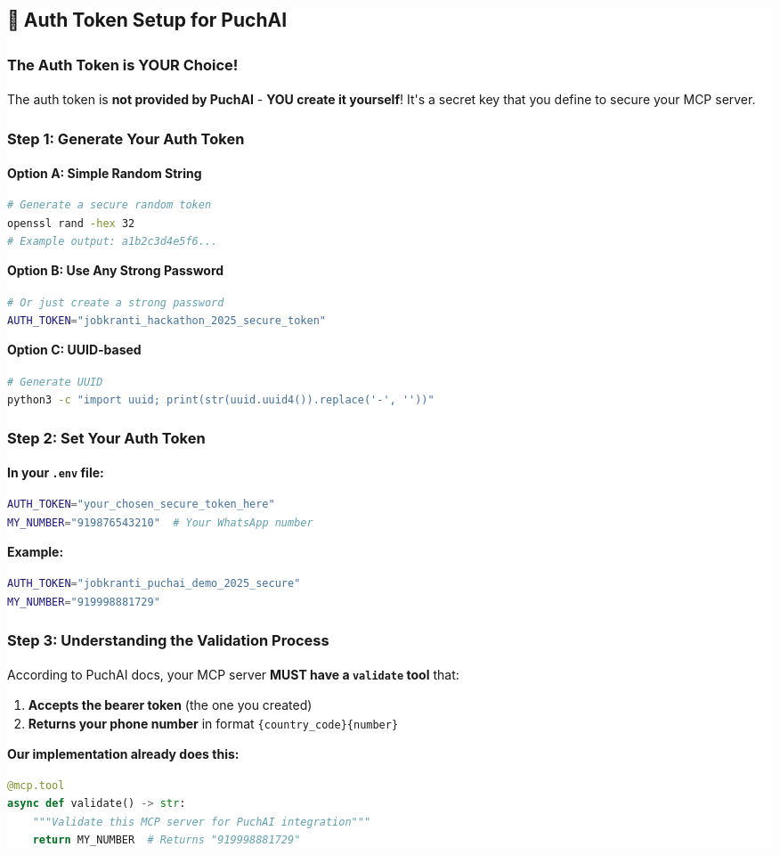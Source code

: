 ## 🔑 **Auth Token Setup for PuchAI**

### **The Auth Token is YOUR Choice!**

The auth token is **not provided by PuchAI** - **YOU create it yourself**! It's a secret key that you define to secure your MCP server.

### **Step 1: Generate Your Auth Token**

**Option A: Simple Random String**
```bash
# Generate a secure random token
openssl rand -hex 32
# Example output: a1b2c3d4e5f6...
```

**Option B: Use Any Strong Password**
```bash
# Or just create a strong password
AUTH_TOKEN="jobkranti_hackathon_2025_secure_token"
```

**Option C: UUID-based**
```bash
# Generate UUID
python3 -c "import uuid; print(str(uuid.uuid4()).replace('-', ''))"
```

### **Step 2: Set Your Auth Token**

**In your `.env` file:**
```bash
AUTH_TOKEN="your_chosen_secure_token_here"
MY_NUMBER="919876543210"  # Your WhatsApp number
```

**Example:**
```bash
AUTH_TOKEN="jobkranti_puchai_demo_2025_secure"
MY_NUMBER="919998881729"
```

### **Step 3: Understanding the Validation Process**

According to PuchAI docs, your MCP server **MUST have a `validate` tool** that:

1. **Accepts the bearer token** (the one you created)
2. **Returns your phone number** in format `{country_code}{number}`

**Our implementation already does this:**
```python
@mcp.tool
async def validate() -> str:
    """Validate this MCP server for PuchAI integration"""
    return MY_NUMBER  # Returns "919998881729"
```
